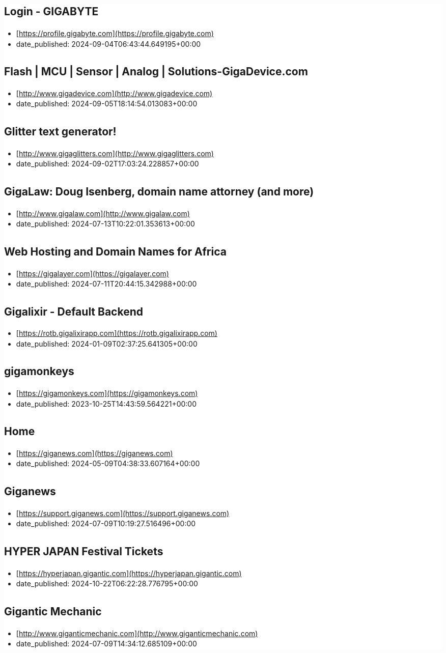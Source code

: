  ## Login - GIGABYTE
 - [https://profile.gigabyte.com](https://profile.gigabyte.com)
 - date_published: 2024-09-04T06:43:44.649195+00:00

 ## Flash | MCU | Sensor | Analog | Solutions-GigaDevice.com
 - [http://www.gigadevice.com](http://www.gigadevice.com)
 - date_published: 2024-09-05T18:14:54.013083+00:00

 ## Glitter text generator!
 - [http://www.gigaglitters.com](http://www.gigaglitters.com)
 - date_published: 2024-09-02T17:03:24.228857+00:00

 ## GigaLaw:  Doug Isenberg, domain name attorney (and more)
 - [http://www.gigalaw.com](http://www.gigalaw.com)
 - date_published: 2024-07-13T10:22:01.353613+00:00

 ## Web Hosting and Domain Names for Africa
 - [https://gigalayer.com](https://gigalayer.com)
 - date_published: 2024-07-11T20:44:15.342988+00:00

 ## Gigalixir - Default Backend
 - [https://rotb.gigalixirapp.com](https://rotb.gigalixirapp.com)
 - date_published: 2024-01-09T02:37:25.641305+00:00

 ## gigamonkeys
 - [https://gigamonkeys.com](https://gigamonkeys.com)
 - date_published: 2023-10-25T14:43:59.564221+00:00

 ## Home
 - [https://giganews.com](https://giganews.com)
 - date_published: 2024-05-09T04:38:33.607164+00:00

 ## Giganews
 - [https://support.giganews.com](https://support.giganews.com)
 - date_published: 2024-07-09T10:19:27.516496+00:00

 ## HYPER JAPAN Festival Tickets
 - [https://hyperjapan.gigantic.com](https://hyperjapan.gigantic.com)
 - date_published: 2024-10-22T06:22:28.776795+00:00

 ## Gigantic Mechanic
 - [http://www.giganticmechanic.com](http://www.giganticmechanic.com)
 - date_published: 2024-07-09T14:34:12.685109+00:00
